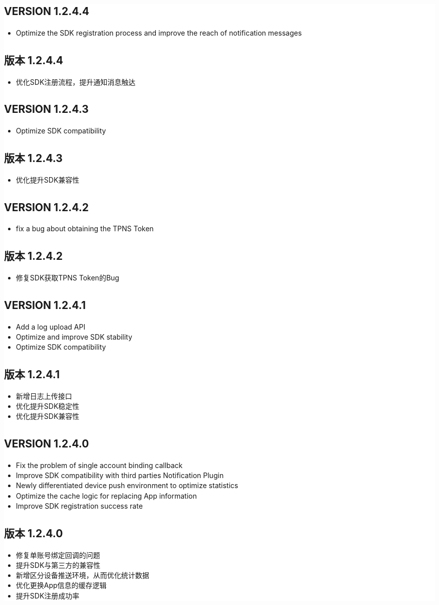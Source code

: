 

VERSION 1.2.4.4
-------------------------------------------
* Optimize the SDK registration process and improve the reach of notification messages

版本 1.2.4.4
-------------------------------------------
* 优化SDK注册流程，提升通知消息触达


VERSION 1.2.4.3
-------------------------------------------
* Optimize SDK compatibility

版本 1.2.4.3
-------------------------------------------
* 优化提升SDK兼容性

VERSION 1.2.4.2
-------------------------------------------
* fix a bug about obtaining the TPNS Token

版本 1.2.4.2
-------------------------------------------
* 修复SDK获取TPNS Token的Bug

VERSION 1.2.4.1
-------------------------------------------
* Add a log upload API
* Optimize and improve SDK stability
* Optimize SDK compatibility

版本 1.2.4.1
-------------------------------------------
* 新增日志上传接口
* 优化提升SDK稳定性
* 优化提升SDK兼容性

VERSION 1.2.4.0
-------------------------------------------
* Fix the problem of single account binding callback
* Improve SDK compatibility with third parties Notification Plugin
* Newly differentiated device push environment to optimize statistics
* Optimize the cache logic for replacing App information
* Improve SDK registration success rate


版本 1.2.4.0
-------------------------------------------
* 修复单账号绑定回调的问题
* 提升SDK与第三方的兼容性
* 新增区分设备推送环境，从而优化统计数据
* 优化更换App信息的缓存逻辑
* 提升SDK注册成功率

